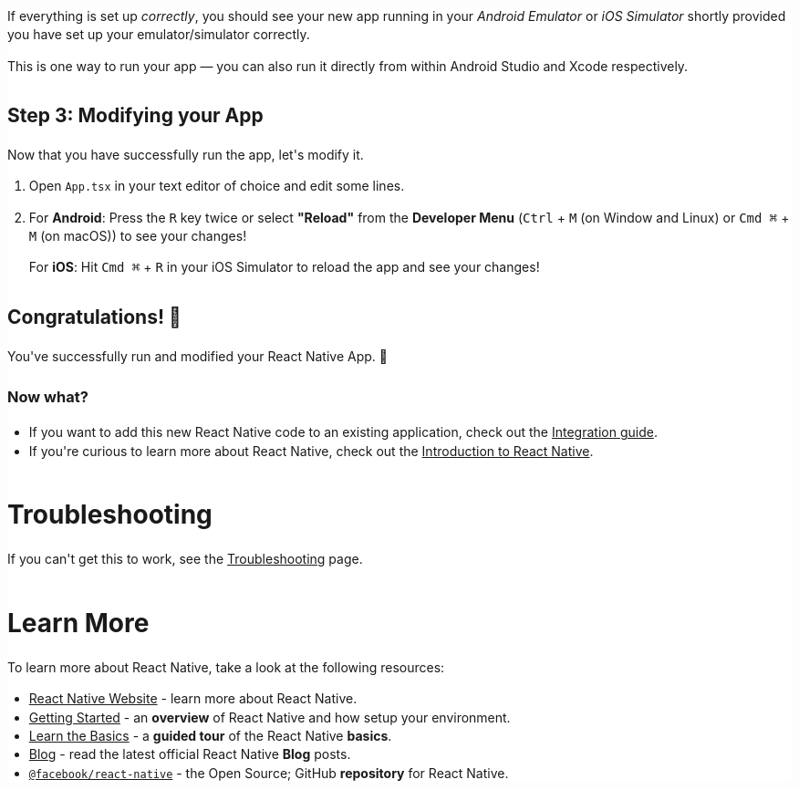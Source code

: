 If everything is set up _correctly_, you should see your new app running in your _Android Emulator_ or _iOS Simulator_ shortly provided you have set up your emulator/simulator correctly.

This is one way to run your app — you can also run it directly from within Android Studio and Xcode respectively.

## Step 3: Modifying your App

Now that you have successfully run the app, let's modify it.

1. Open `App.tsx` in your text editor of choice and edit some lines.
2. For **Android**: Press the <kbd>R</kbd> key twice or select **"Reload"** from the **Developer Menu** (<kbd>Ctrl</kbd> + <kbd>M</kbd> (on Window and Linux) or <kbd>Cmd ⌘</kbd> + <kbd>M</kbd> (on macOS)) to see your changes!

   For **iOS**: Hit <kbd>Cmd ⌘</kbd> + <kbd>R</kbd> in your iOS Simulator to reload the app and see your changes!

## Congratulations! :tada:

You've successfully run and modified your React Native App. :partying_face:

### Now what?

- If you want to add this new React Native code to an existing application, check out the [Integration guide](https://reactnative.dev/docs/integration-with-existing-apps).
- If you're curious to learn more about React Native, check out the [Introduction to React Native](https://reactnative.dev/docs/getting-started).

# Troubleshooting

If you can't get this to work, see the [Troubleshooting](https://reactnative.dev/docs/troubleshooting) page.

# Learn More

To learn more about React Native, take a look at the following resources:

- [React Native Website](https://reactnative.dev) - learn more about React Native.
- [Getting Started](https://reactnative.dev/docs/environment-setup) - an **overview** of React Native and how setup your environment.
- [Learn the Basics](https://reactnative.dev/docs/getting-started) - a **guided tour** of the React Native **basics**.
- [Blog](https://reactnative.dev/blog) - read the latest official React Native **Blog** posts.
- [`@facebook/react-native`](https://github.com/facebook/react-native) - the Open Source; GitHub **repository** for React Native.
